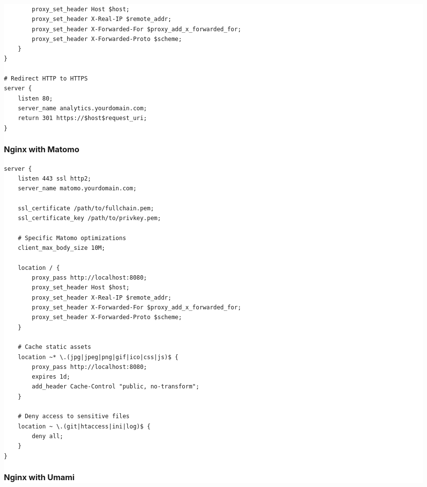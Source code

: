 ```nginx
        proxy_set_header Host $host;
        proxy_set_header X-Real-IP $remote_addr;
        proxy_set_header X-Forwarded-For $proxy_add_x_forwarded_for;
        proxy_set_header X-Forwarded-Proto $scheme;
    }
}

# Redirect HTTP to HTTPS
server {
    listen 80;
    server_name analytics.yourdomain.com;
    return 301 https://$host$request_uri;
}
```

### Nginx with Matomo

```nginx
server {
    listen 443 ssl http2;
    server_name matomo.yourdomain.com;
    
    ssl_certificate /path/to/fullchain.pem;
    ssl_certificate_key /path/to/privkey.pem;
    
    # Specific Matomo optimizations
    client_max_body_size 10M;
    
    location / {
        proxy_pass http://localhost:8080;
        proxy_set_header Host $host;
        proxy_set_header X-Real-IP $remote_addr;
        proxy_set_header X-Forwarded-For $proxy_add_x_forwarded_for;
        proxy_set_header X-Forwarded-Proto $scheme;
    }
    
    # Cache static assets
    location ~* \.(jpg|jpeg|png|gif|ico|css|js)$ {
        proxy_pass http://localhost:8080;
        expires 1d;
        add_header Cache-Control "public, no-transform";
    }
    
    # Deny access to sensitive files
    location ~ \.(git|htaccess|ini|log)$ {
        deny all;
    }
}
```

### Nginx with Umami
